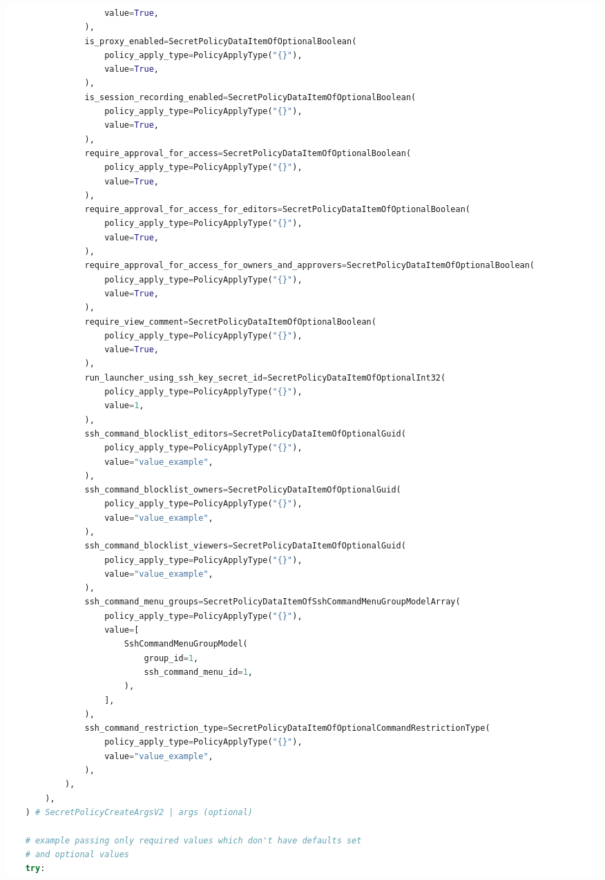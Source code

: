 ```python
                    value=True,
                ),
                is_proxy_enabled=SecretPolicyDataItemOfOptionalBoolean(
                    policy_apply_type=PolicyApplyType("{}"),
                    value=True,
                ),
                is_session_recording_enabled=SecretPolicyDataItemOfOptionalBoolean(
                    policy_apply_type=PolicyApplyType("{}"),
                    value=True,
                ),
                require_approval_for_access=SecretPolicyDataItemOfOptionalBoolean(
                    policy_apply_type=PolicyApplyType("{}"),
                    value=True,
                ),
                require_approval_for_access_for_editors=SecretPolicyDataItemOfOptionalBoolean(
                    policy_apply_type=PolicyApplyType("{}"),
                    value=True,
                ),
                require_approval_for_access_for_owners_and_approvers=SecretPolicyDataItemOfOptionalBoolean(
                    policy_apply_type=PolicyApplyType("{}"),
                    value=True,
                ),
                require_view_comment=SecretPolicyDataItemOfOptionalBoolean(
                    policy_apply_type=PolicyApplyType("{}"),
                    value=True,
                ),
                run_launcher_using_ssh_key_secret_id=SecretPolicyDataItemOfOptionalInt32(
                    policy_apply_type=PolicyApplyType("{}"),
                    value=1,
                ),
                ssh_command_blocklist_editors=SecretPolicyDataItemOfOptionalGuid(
                    policy_apply_type=PolicyApplyType("{}"),
                    value="value_example",
                ),
                ssh_command_blocklist_owners=SecretPolicyDataItemOfOptionalGuid(
                    policy_apply_type=PolicyApplyType("{}"),
                    value="value_example",
                ),
                ssh_command_blocklist_viewers=SecretPolicyDataItemOfOptionalGuid(
                    policy_apply_type=PolicyApplyType("{}"),
                    value="value_example",
                ),
                ssh_command_menu_groups=SecretPolicyDataItemOfSshCommandMenuGroupModelArray(
                    policy_apply_type=PolicyApplyType("{}"),
                    value=[
                        SshCommandMenuGroupModel(
                            group_id=1,
                            ssh_command_menu_id=1,
                        ),
                    ],
                ),
                ssh_command_restriction_type=SecretPolicyDataItemOfOptionalCommandRestrictionType(
                    policy_apply_type=PolicyApplyType("{}"),
                    value="value_example",
                ),
            ),
        ),
    ) # SecretPolicyCreateArgsV2 | args (optional)

    # example passing only required values which don't have defaults set
    # and optional values
    try:
```